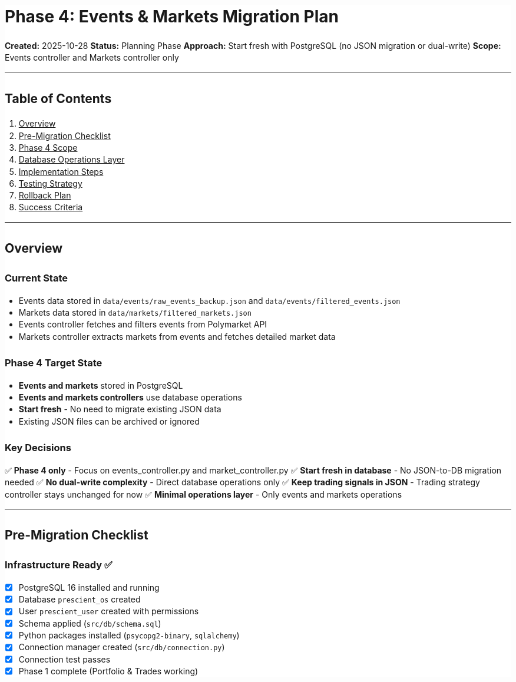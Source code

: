 # Phase 4: Events & Markets Migration Plan

**Created:** 2025-10-28
**Status:** Planning Phase
**Approach:** Start fresh with PostgreSQL (no JSON migration or dual-write)
**Scope:** Events controller and Markets controller only

---

## Table of Contents

1. [Overview](#overview)
2. [Pre-Migration Checklist](#pre-migration-checklist)
3. [Phase 4 Scope](#phase-4-scope)
4. [Database Operations Layer](#database-operations-layer)
5. [Implementation Steps](#implementation-steps)
6. [Testing Strategy](#testing-strategy)
7. [Rollback Plan](#rollback-plan)
8. [Success Criteria](#success-criteria)

---

## Overview

### Current State
- Events data stored in `data/events/raw_events_backup.json` and `data/events/filtered_events.json`
- Markets data stored in `data/markets/filtered_markets.json`
- Events controller fetches and filters events from Polymarket API
- Markets controller extracts markets from events and fetches detailed market data

### Phase 4 Target State
- **Events and markets** stored in PostgreSQL
- **Events and markets controllers** use database operations
- **Start fresh** - No need to migrate existing JSON data
- Existing JSON files can be archived or ignored

### Key Decisions
✅ **Phase 4 only** - Focus on events_controller.py and market_controller.py
✅ **Start fresh in database** - No JSON-to-DB migration needed
✅ **No dual-write complexity** - Direct database operations only
✅ **Keep trading signals in JSON** - Trading strategy controller stays unchanged for now
✅ **Minimal operations layer** - Only events and markets operations

---

## Pre-Migration Checklist

### Infrastructure Ready ✅
- [x] PostgreSQL 16 installed and running
- [x] Database `prescient_os` created
- [x] User `prescient_user` created with permissions
- [x] Schema applied (`src/db/schema.sql`)
- [x] Python packages installed (`psycopg2-binary`, `sqlalchemy`)
- [x] Connection manager created (`src/db/connection.py`)
- [x] Connection test passes
- [x] Phase 1 complete (Portfolio & Trades working)
